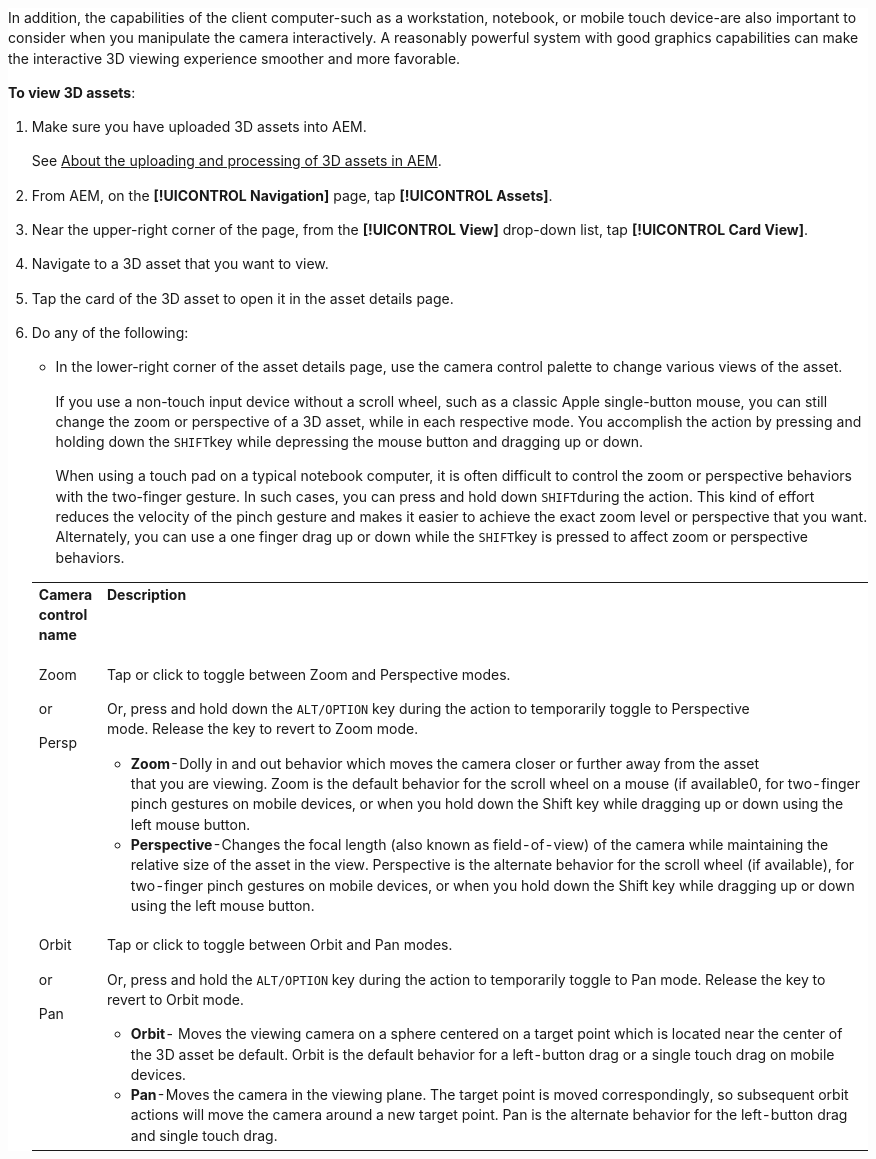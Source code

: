 In addition, the capabilities of the client computer-such as a workstation, notebook, or mobile touch device-are also important to consider when you manipulate the camera interactively. A reasonably powerful system with good graphics capabilities can make the interactive 3D viewing experience smoother and more favorable.

**To view 3D assets**:

1. Make sure you have uploaded 3D assets into AEM. 
   
   See [About the uploading and processing of 3D assets in AEM](upload-processing-3d-assets.md).

1. From AEM, on the **[!UICONTROL Navigation]** page, tap **[!UICONTROL Assets]**.
1. Near the upper-right corner of the page, from the **[!UICONTROL View]** drop-down list, tap **[!UICONTROL Card View]**.
1. Navigate to a 3D asset that you want to view.
1. Tap the card of the 3D asset to open it in the asset details page.  
1. Do any of the following:

   * In the lower-right corner of the asset details page, use the camera control palette to change various views of the asset.
  
      If you use a non-touch input device without a scroll wheel, such as a classic Apple single-button mouse, you can still change the zoom or perspective of a 3D asset, while in each respective mode. You accomplish the action by pressing and holding down the `SHIFT`key while depressing the mouse button and dragging up or down.  

      When using a touch pad on a typical notebook computer, it is often difficult to control the zoom or perspective behaviors with the two-finger gesture. In such cases, you can press and hold down `SHIFT`during the action. This kind of effort reduces the velocity of the pinch gesture and makes it easier to achieve the exact zoom level or perspective that you want. Alternately, you can use a one finger drag up or down while the `SHIFT`key is pressed to affect zoom or perspective behaviors.

    <table> 
    <tbody> 
      <tr> 
      <td><strong>Camera control name</strong><br /> </td> 
      <td><strong>Description</strong></td> 
      </tr> 
      <tr> 
      <td><p>Zoom</p> <p>or</p> <p>Persp</p> </td> 
      <td><p>Tap or click to toggle between Zoom and Perspective modes.</p> <p>Or, press and hold down the <code>ALT/OPTION</code> key during the action to temporarily toggle to Perspective<br /> mode. Release the key to revert to Zoom mode.</p> 
      <ul> 
      <li><strong>Zoom</strong>-Dolly in and out behavior which moves the camera closer or further away from the asset<br /> that you are viewing. Zoom is the default behavior for the scroll wheel on a mouse (if available0, for two-finger pinch gestures on mobile devices, or when you hold down the Shift key while dragging up or down using the left mouse button.</li> 
      <li><strong>Perspective</strong>-Changes the focal length (also known as field-of-view) of the camera while maintaining the relative size of the asset in the view. Perspective is the alternate behavior for the scroll wheel (if available), for two-finger pinch gestures on mobile devices, or when you hold down the Shift key while dragging up or down using the left mouse button.</li> 
      </ul> </td> 
      </tr> 
      <tr> 
      <td><p>Orbit</p> <p>or</p> <p>Pan</p> </td> 
      <td><p>Tap or click to toggle between Orbit and Pan modes.</p> <p>Or, press and hold the <code>ALT/OPTION</code> key during the action to temporarily toggle to Pan mode. Release the key to revert to Orbit mode.</p> 
      <ul> 
      <li><strong>Orbit</strong>- Moves the viewing camera on a sphere centered on a target point which is located near the center of the 3D asset be default. Orbit is the default behavior for a left-button drag or a single touch drag on mobile devices.</li> 
      <li><strong>Pan</strong>-Moves the camera in the viewing plane. The target point is moved correspondingly, so subsequent orbit actions will move the camera around a new target point. Pan is the alternate behavior for the left-button drag and single touch drag.</li> 
      </ul> </td> 